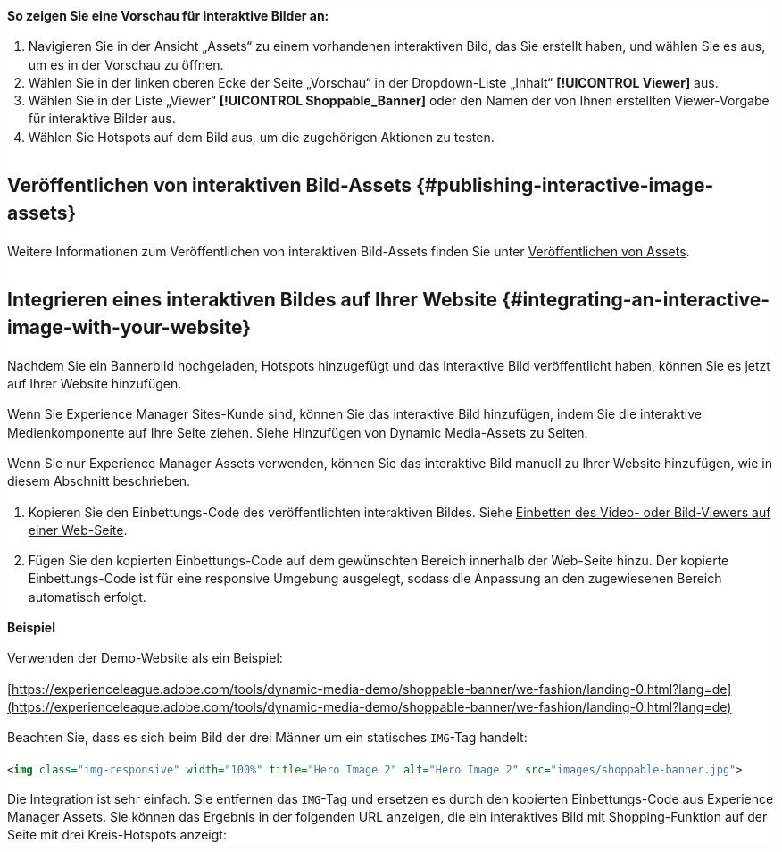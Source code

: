 **So zeigen Sie eine Vorschau für interaktive Bilder an:**

1. Navigieren Sie in der Ansicht „Assets“ zu einem vorhandenen interaktiven Bild, das Sie erstellt haben, und wählen Sie es aus, um es in der Vorschau zu öffnen.
1. Wählen Sie in der linken oberen Ecke der Seite „Vorschau“ in der Dropdown-Liste „Inhalt“ **[!UICONTROL Viewer]** aus.
1. Wählen Sie in der Liste „Viewer“ **[!UICONTROL Shoppable_Banner]** oder den Namen der von Ihnen erstellten Viewer-Vorgabe für interaktive Bilder aus.
1. Wählen Sie Hotspots auf dem Bild aus, um die zugehörigen Aktionen zu testen.

## Veröffentlichen von interaktiven Bild-Assets {#publishing-interactive-image-assets}

Weitere Informationen zum Veröffentlichen von interaktiven Bild-Assets finden Sie unter [Veröffentlichen von Assets](/help/assets/publishing-dynamicmedia-assets.md).

## Integrieren eines interaktiven Bildes auf Ihrer Website {#integrating-an-interactive-image-with-your-website}

Nachdem Sie ein Bannerbild hochgeladen, Hotspots hinzugefügt und das interaktive Bild veröffentlicht haben, können Sie es jetzt auf Ihrer Website hinzufügen.

Wenn Sie Experience Manager Sites-Kunde sind, können Sie das interaktive Bild hinzufügen, indem Sie die interaktive Medienkomponente auf Ihre Seite ziehen. Siehe [Hinzufügen von Dynamic Media-Assets zu Seiten](/help/assets/adding-dynamic-media-assets-to-pages.md).

Wenn Sie nur Experience Manager Assets verwenden, können Sie das interaktive Bild manuell zu Ihrer Website hinzufügen, wie in diesem Abschnitt beschrieben.

1. Kopieren Sie den Einbettungs-Code des veröffentlichten interaktiven Bildes.
Siehe [Einbetten des Video- oder Bild-Viewers auf einer Web-Seite](/help/assets/embed-code.md).

1. Fügen Sie den kopierten Einbettungs-Code auf dem gewünschten Bereich innerhalb der Web-Seite hinzu.
Der kopierte Einbettungs-Code ist für eine responsive Umgebung ausgelegt, sodass die Anpassung an den zugewiesenen Bereich automatisch erfolgt.

**Beispiel**

Verwenden der Demo-Website als ein Beispiel:

[https://experienceleague.adobe.com/tools/dynamic-media-demo/shoppable-banner/we-fashion/landing-0.html?lang=de](https://experienceleague.adobe.com/tools/dynamic-media-demo/shoppable-banner/we-fashion/landing-0.html?lang=de)

Beachten Sie, dass es sich beim Bild der drei Männer um ein statisches `IMG`-Tag handelt:

```xml
<img class="img-responsive" width="100%" title="Hero Image 2" alt="Hero Image 2" src="images/shoppable-banner.jpg">
```

Die Integration ist sehr einfach. Sie entfernen das `IMG`-Tag und ersetzen es durch den kopierten Einbettungs-Code aus Experience Manager Assets. Sie können das Ergebnis in der folgenden URL anzeigen, die ein interaktives Bild mit Shopping-Funktion auf der Seite mit drei Kreis-Hotspots anzeigt:
